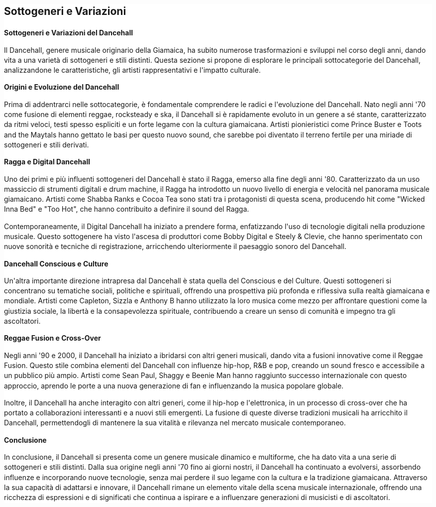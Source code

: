 ## Sottogeneri e Variazioni

**Sottogeneri e Variazioni del Dancehall**

Il Dancehall, genere musicale originario della Giamaica, ha subito numerose trasformazioni e sviluppi nel corso degli anni, dando vita a una varietà di sottogeneri e stili distinti. Questa sezione si propone di esplorare le principali sottocategorie del Dancehall, analizzandone le caratteristiche, gli artisti rappresentativi e l'impatto culturale.

**Origini e Evoluzione del Dancehall**

Prima di addentrarci nelle sottocategorie, è fondamentale comprendere le radici e l'evoluzione del Dancehall. Nato negli anni '70 come fusione di elementi reggae, rocksteady e ska, il Dancehall si è rapidamente evoluto in un genere a sé stante, caratterizzato da ritmi veloci, testi spesso espliciti e un forte legame con la cultura giamaicana. Artisti pionieristici come Prince Buster e Toots and the Maytals hanno gettato le basi per questo nuovo sound, che sarebbe poi diventato il terreno fertile per una miriade di sottogeneri e stili derivati.

**Ragga e Digital Dancehall**

Uno dei primi e più influenti sottogeneri del Dancehall è stato il Ragga, emerso alla fine degli anni '80. Caratterizzato da un uso massiccio di strumenti digitali e drum machine, il Ragga ha introdotto un nuovo livello di energia e velocità nel panorama musicale giamaicano. Artisti come Shabba Ranks e Cocoa Tea sono stati tra i protagonisti di questa scena, producendo hit come "Wicked Inna Bed" e "Too Hot", che hanno contribuito a definire il sound del Ragga.

Contemporaneamente, il Digital Dancehall ha iniziato a prendere forma, enfatizzando l'uso di tecnologie digitali nella produzione musicale. Questo sottogenere ha visto l'ascesa di produttori come Bobby Digital e Steely & Clevie, che hanno sperimentato con nuove sonorità e tecniche di registrazione, arricchendo ulteriormente il paesaggio sonoro del Dancehall.

**Dancehall Conscious e Culture**

Un'altra importante direzione intrapresa dal Dancehall è stata quella del Conscious e del Culture. Questi sottogeneri si concentrano su tematiche sociali, politiche e spirituali, offrendo una prospettiva più profonda e riflessiva sulla realtà giamaicana e mondiale. Artisti come Capleton, Sizzla e Anthony B hanno utilizzato la loro musica come mezzo per affrontare questioni come la giustizia sociale, la libertà e la consapevolezza spirituale, contribuendo a creare un senso di comunità e impegno tra gli ascoltatori.

**Reggae Fusion e Cross-Over**

Negli anni '90 e 2000, il Dancehall ha iniziato a ibridarsi con altri generi musicali, dando vita a fusioni innovative come il Reggae Fusion. Questo stile combina elementi del Dancehall con influenze hip-hop, R&B e pop, creando un sound fresco e accessibile a un pubblico più ampio. Artisti come Sean Paul, Shaggy e Beenie Man hanno raggiunto successo internazionale con questo approccio, aprendo le porte a una nuova generazione di fan e influenzando la musica popolare globale.

Inoltre, il Dancehall ha anche interagito con altri generi, come il hip-hop e l'elettronica, in un processo di cross-over che ha portato a collaborazioni interessanti e a nuovi stili emergenti. La fusione di queste diverse tradizioni musicali ha arricchito il Dancehall, permettendogli di mantenere la sua vitalità e rilevanza nel mercato musicale contemporaneo.

**Conclusione**

In conclusione, il Dancehall si presenta come un genere musicale dinamico e multiforme, che ha dato vita a una serie di sottogeneri e stili distinti. Dalla sua origine negli anni '70 fino ai giorni nostri, il Dancehall ha continuato a evolversi, assorbendo influenze e incorporando nuove tecnologie, senza mai perdere il suo legame con la cultura e la tradizione giamaicana. Attraverso la sua capacità di adattarsi e innovare, il Dancehall rimane un elemento vitale della scena musicale internazionale, offrendo una ricchezza di espressioni e di significati che continua a ispirare e a influenzare generazioni di musicisti e di ascoltatori.
